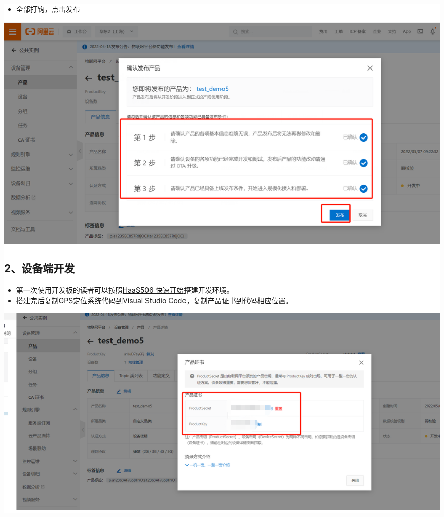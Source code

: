  - 全部打钩，点击发布
<div align="center">
<img src=./../../../images\506gps定位系统\gps6.png width=100%/>
</div>
 
## 2、设备端开发

- 第一次使用开发板的读者可以按照[HaaS506 快速开始](https://haas.iot.aliyun.com/haasapi/index.html?spm=a2cpu.b92276856.0.0.17a360b1tEuLlx#/Python/docs/zh-CN/startup/HaaS506_startup)搭建开发环境。
 - 搭建完后复制[GPS定位系统代码](./code/)到Visual Studio Code，复制产品证书到代码相应位置。
<div align="center">
<img src=./../../../images\506gps定位系统\gps7.png width=100%/>
</div>
 